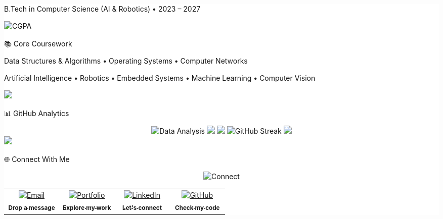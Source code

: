 
B.Tech in Computer Science (AI & Robotics) • 2023 – 2027

  <img src="https://img.shields.io/badge/CGPA-8.4%2F10-00ff88?style=for-the-badge&logo=star&logoColor=ffffff&labelColor=000000" alt="CGPA"/>

📚 Core Coursework

Data Structures & Algorithms • Operating Systems • Computer Networks

Artificial Intelligence • Robotics • Embedded Systems • Machine Learning • Computer Vision

</div>
<img src="https://user-images.githubusercontent.com/73097560/115834477-dbab4500-a447-11eb-908a-139a6edaec5c.gif" width="100%">

📊 GitHub Analytics

<div align="center">
  <img src="https://media.giphy.com/media/du3J3cXyzhj75IOgvA/giphy.gif" width="150" alt="Data Analysis"/>
  <img height="180em" src="https://github-readme-stats.vercel.app/api?username=Pritish3110&show_icons=true&count_private=true&theme=dark&bg_color=0d1117&title_color=00ff88&text_color=ffffff&icon_color=bb86fc&border_color=30363d&hide_border=true"/>
  <img height="180em" src="https://github-readme-stats.vercel.app/api/top-langs/?username=Pritish3110&layout=compact&theme=dark&bg_color=0d1117&title_color=00ff88&text_color=ffffff&border_color=30363d&hide_border=true"/>
  <img src="https://github-readme-streak-stats.herokuapp.com/?user=Pritish3110&theme=dark&background=0d1117&ring=00ff88&fire=bb86fc&currStreakLabel=00ff88&border=30363d&hide_border=true" alt="GitHub Streak" width="70%"/>
  
  <img src="https://github-readme-activity-graph.vercel.app/graph?username=Pritish3110&bg_color=0d1117&color=00ff88&line=bb86fc&point=00ff88&area=true&hide_border=true" width="95%"/>
</div>
<img src="https://user-images.githubusercontent.com/73097560/115834477-dbab4500-a447-11eb-908a-139a6edaec5c.gif" width="100%">

🌐 Connect With Me

<div align="center">
  <img src="https://media.giphy.com/media/LnQjpWaON8nhr21vNW/giphy.gif" width="60" alt="Connect"/>
  <table>
    <tr>
      <td align="center" width="25%">
        <a href="mailto:pritishbhatasana68@gmail.com">
          <img src="https://img.shields.io/badge/📧_Email-D14836?style=for-the-badge&logo=gmail&logoColor=white&labelColor=000000" alt="Email"/>
          <br/>
          <sub><b>Drop a message</b></sub>
        </a>
      </td>
      <td align="center" width="25%">
        <a href="https://pritish3110-portfolio.vercel.app/">
          <img src="https://img.shields.io/badge/🌐_Portfolio-000000?style=for-the-badge&logo=vercel&logoColor=00ff88" alt="Portfolio"/>
          <br/>
          <sub><b>Explore my work</b></sub>
        </a>
      </td>
      <td align="center" width="25%">
        <a href="https://www.linkedin.com/in/pritish3110">
          <img src="https://img.shields.io/badge/💼_LinkedIn-0077B5?style=for-the-badge&logo=linkedin&logoColor=white&labelColor=000000" alt="LinkedIn"/>
          <br/>
          <sub><b>Let's connect</b></sub>
        </a>
      </td>
      <td align="center" width="25%">
        <a href="https://github.com/Pritish3110">
          <img src="https://img.shields.io/badge/💻_GitHub-100000?style=for-the-badge&logo=github&logoColor=bb86fc&labelColor=000000" alt="GitHub"/>
          <br/>
          <sub><b>Check my code</b></sub>
        </a>
      </td>
    </tr>